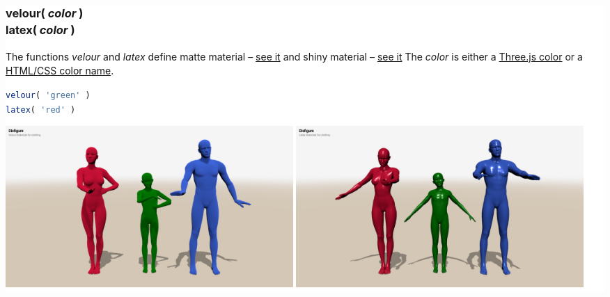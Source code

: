 

### **velour**( *color* )<br>**latex**( *color* )

The functions *velour* and *latex* define matte material &ndash;
[see it](../examples/extras-clothes-velour.html) and shiny
material &ndash; [see it](../examples/extras-clothes-latex.html)
The *color* is either a [Three.js color](https://threejs.org/docs/#api/en/math/Color)
or a [HTML/CSS color name](https://www.w3schools.com/colors/colors_names.asp).

``` javascript
velour( 'green' )
latex( 'red' )
```
[<img src="../examples/snapshots/extras-clothes-velour.jpg" width="48%">](../examples/extras-clothes-velour.html)
[<img src="../examples/snapshots/extras-clothes-latex.jpg" width="48%">](../examples/extras-clothes-latex.html)